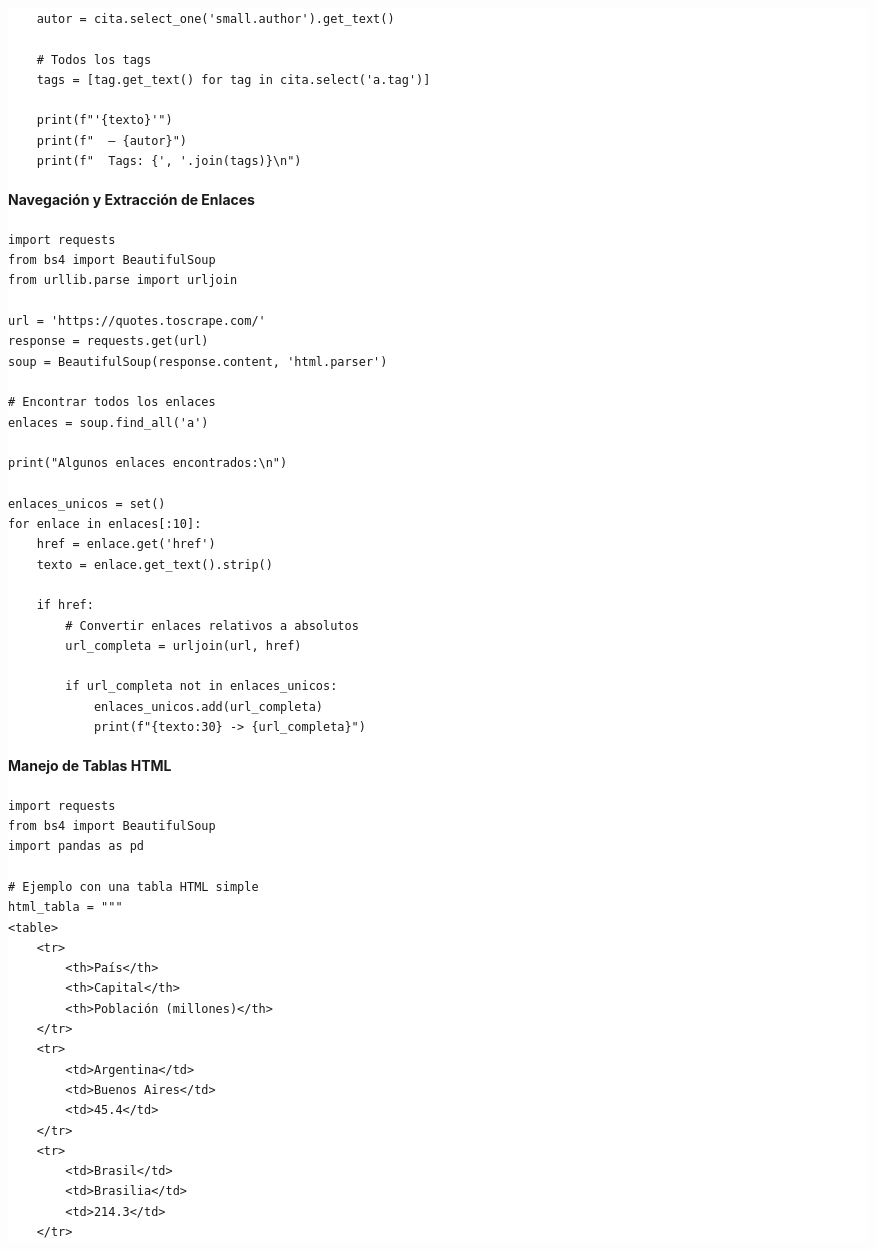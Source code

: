 ```{code-cell} python
    autor = cita.select_one('small.author').get_text()
    
    # Todos los tags
    tags = [tag.get_text() for tag in cita.select('a.tag')]
    
    print(f"'{texto}'")
    print(f"  — {autor}")
    print(f"  Tags: {', '.join(tags)}\n")
```

#### Navegación y Extracción de Enlaces

```{code-cell} python
import requests
from bs4 import BeautifulSoup
from urllib.parse import urljoin

url = 'https://quotes.toscrape.com/'
response = requests.get(url)
soup = BeautifulSoup(response.content, 'html.parser')

# Encontrar todos los enlaces
enlaces = soup.find_all('a')

print("Algunos enlaces encontrados:\n")

enlaces_unicos = set()
for enlace in enlaces[:10]:
    href = enlace.get('href')
    texto = enlace.get_text().strip()
    
    if href:
        # Convertir enlaces relativos a absolutos
        url_completa = urljoin(url, href)
        
        if url_completa not in enlaces_unicos:
            enlaces_unicos.add(url_completa)
            print(f"{texto:30} -> {url_completa}")
```

#### Manejo de Tablas HTML

```{code-cell} python
import requests
from bs4 import BeautifulSoup
import pandas as pd

# Ejemplo con una tabla HTML simple
html_tabla = """
<table>
    <tr>
        <th>País</th>
        <th>Capital</th>
        <th>Población (millones)</th>
    </tr>
    <tr>
        <td>Argentina</td>
        <td>Buenos Aires</td>
        <td>45.4</td>
    </tr>
    <tr>
        <td>Brasil</td>
        <td>Brasilia</td>
        <td>214.3</td>
    </tr>
```